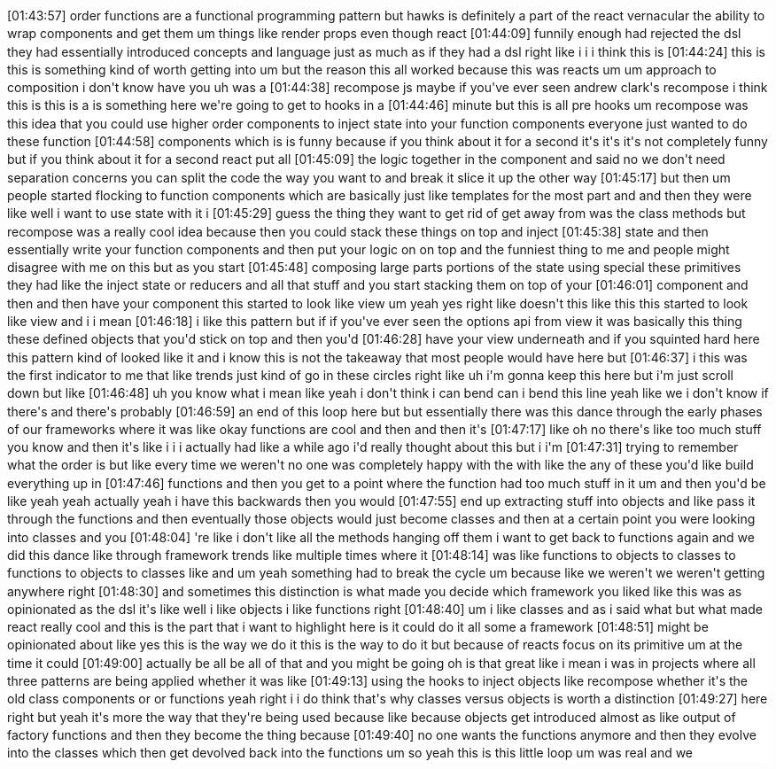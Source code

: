 [01:43:57]  order functions are a functional programming pattern but hawks is definitely a part of the react vernacular the ability to wrap components and get them um things like render props even though react
[01:44:09]  funnily enough had rejected the dsl they had essentially introduced concepts and language just as much as if they had a dsl right like i i i think this is
[01:44:24]  this is this is something kind of worth getting into um but the reason this all worked because this was reacts um um approach to composition i don't know have you uh was a
[01:44:38]  recompose js maybe if you've ever seen andrew clark's recompose i think this is this is a is something here we're going to get to hooks in a
[01:44:46]  minute but this is all pre hooks um recompose was this idea that you could use higher order components to inject state into your function components everyone just wanted to do these function
[01:44:58]  components which is is funny because if you think about it for a second it's it's it's not completely funny but if you think about it for a second react put all
[01:45:09]  the logic together in the component and said no we don't need separation concerns you can split the code the way you want to and break it slice it up the other way
[01:45:17]  but then um people started flocking to function components which are basically just like templates for the most part and and then they were like well i want to use state with it i
[01:45:29]  guess the thing they want to get rid of get away from was the class methods but recompose was a really cool idea because then you could stack these things on top and inject
[01:45:38]  state and then essentially write your function components and then put your logic on on top and the funniest thing to me and people might disagree with me on this but as you start
[01:45:48]  composing large parts portions of the state using special these primitives they had like the inject state or reducers and all that stuff and you start stacking them on top of your
[01:46:01]  component and then and then have your component this started to look like view um yeah yes right like doesn't this like this this started to look like view and i i mean
[01:46:18]  i like this pattern but if if you've ever seen the options api from view it was basically this thing these defined objects that you'd stick on top and then you'd
[01:46:28]  have your view underneath and if you squinted hard here this pattern kind of looked like it and i know this is not the takeaway that most people would have here but
[01:46:37]  i this was the first indicator to me that like trends just kind of go in these circles right like uh i'm gonna keep this here but i'm just scroll down but like
[01:46:48]  uh you know what i mean like yeah i don't think i can bend can i bend this line yeah like we i don't know if there's and there's probably
[01:46:59]  an end of this loop here but but essentially there was this dance through the early phases of our frameworks where it was like okay functions are cool and then and then it's
[01:47:17]  like oh no there's like too much stuff you know and then it's like i i i actually had like a while ago i'd really thought about this but i i'm
[01:47:31]  trying to remember what the order is but like every time we weren't no one was completely happy with the with like the any of these you'd like build everything up in
[01:47:46]  functions and then you get to a point where the function had too much stuff in it um and then you'd be like yeah yeah actually yeah i have this backwards then you would
[01:47:55]  end up extracting stuff into objects and like pass it through the functions and then eventually those objects would just become classes and then at a certain point you were looking into classes and you
[01:48:04] 're like i don't like all the methods hanging off them i want to get back to functions again and we did this dance like through framework trends like multiple times where it
[01:48:14]  was like functions to objects to classes to functions to objects to classes like and um yeah something had to break the cycle um because like we weren't we weren't getting anywhere right
[01:48:30]  and sometimes this distinction is what made you decide which framework you liked like this was as opinionated as the dsl it's like well i like objects i like functions right
[01:48:40]  um i like classes and as i said what but what made react really cool and this is the part that i want to highlight here is it could do it all some a framework
[01:48:51]  might be opinionated about like yes this is the way we do it this is the way to do it but because of reacts focus on its primitive um at the time it could
[01:49:00]  actually be all be all of that and you might be going oh is that great like i mean i was in projects where all three patterns are being applied whether it was like
[01:49:13]  using the hooks to inject objects like recompose whether it's the old class components or or functions yeah right i i do think that's why classes versus objects is worth a distinction
[01:49:27]  here right but yeah it's more the way that they're being used because like because objects get introduced almost as like output of factory functions and then they become the thing because
[01:49:40]  no one wants the functions anymore and then they evolve into the classes which then get devolved back into the functions um so yeah this is this little loop um was real and we